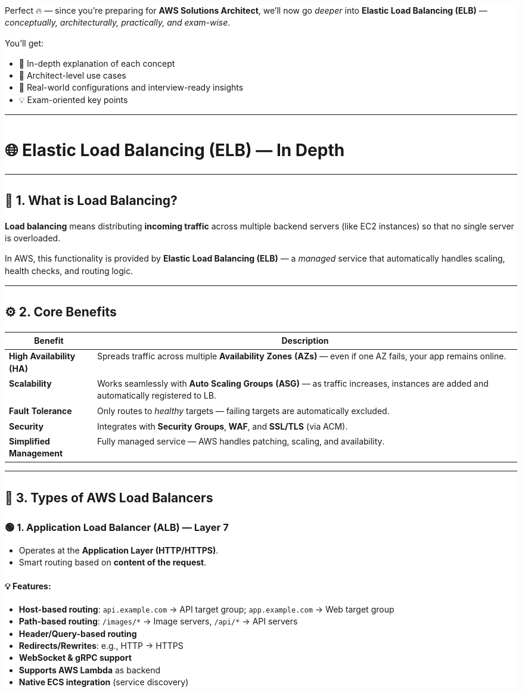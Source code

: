 Perfect 🔥 — since you’re preparing for **AWS Solutions Architect**, we’ll now go *deeper* into **Elastic Load Balancing (ELB)** — *conceptually, architecturally, practically, and exam-wise*.

You’ll get:

* 📘 In-depth explanation of each concept
* 🧠 Architect-level use cases
* 🧾 Real-world configurations and interview-ready insights
* 💡 Exam-oriented key points

---

# 🌐 **Elastic Load Balancing (ELB) — In Depth**

---

## 🧩 1. **What is Load Balancing?**

**Load balancing** means distributing **incoming traffic** across multiple backend servers (like EC2 instances) so that no single server is overloaded.

In AWS, this functionality is provided by **Elastic Load Balancing (ELB)** — a *managed* service that automatically handles scaling, health checks, and routing logic.

---

## ⚙️ 2. **Core Benefits**

| Benefit                    | Description                                                                                                                         |
| -------------------------- | ----------------------------------------------------------------------------------------------------------------------------------- |
| **High Availability (HA)** | Spreads traffic across multiple **Availability Zones (AZs)** — even if one AZ fails, your app remains online.                       |
| **Scalability**            | Works seamlessly with **Auto Scaling Groups (ASG)** — as traffic increases, instances are added and automatically registered to LB. |
| **Fault Tolerance**        | Only routes to *healthy* targets — failing targets are automatically excluded.                                                      |
| **Security**               | Integrates with **Security Groups**, **WAF**, and **SSL/TLS** (via ACM).                                                            |
| **Simplified Management**  | Fully managed service — AWS handles patching, scaling, and availability.                                                            |

---

## 🧱 3. **Types of AWS Load Balancers**

### 🟢 **1. Application Load Balancer (ALB) — Layer 7**

* Operates at the **Application Layer (HTTP/HTTPS)**.
* Smart routing based on **content of the request**.

#### 💡 Features:

* **Host-based routing**: `api.example.com` → API target group; `app.example.com` → Web target group
* **Path-based routing**: `/images/*` → Image servers, `/api/*` → API servers
* **Header/Query-based routing**
* **Redirects/Rewrites**: e.g., HTTP → HTTPS
* **WebSocket & gRPC support**
* **Supports AWS Lambda** as backend
* **Native ECS integration** (service discovery)
